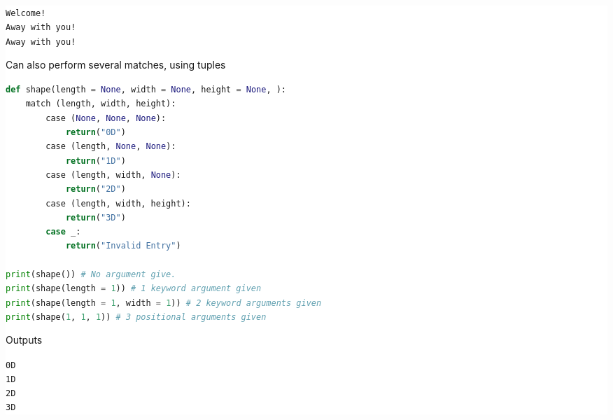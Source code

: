 ```
Welcome!
Away with you!
Away with you!
```
Can also perform several matches, using tuples
```python
def shape(length = None, width = None, height = None, ):
    match (length, width, height):
        case (None, None, None):
            return("0D")
        case (length, None, None):
            return("1D")
        case (length, width, None):
            return("2D")
        case (length, width, height):
            return("3D")
        case _:
            return("Invalid Entry")

print(shape()) # No argument give.
print(shape(length = 1)) # 1 keyword argument given
print(shape(length = 1, width = 1)) # 2 keyword arguments given
print(shape(1, 1, 1)) # 3 positional arguments given
```
Outputs
```
0D
1D
2D
3D
```
